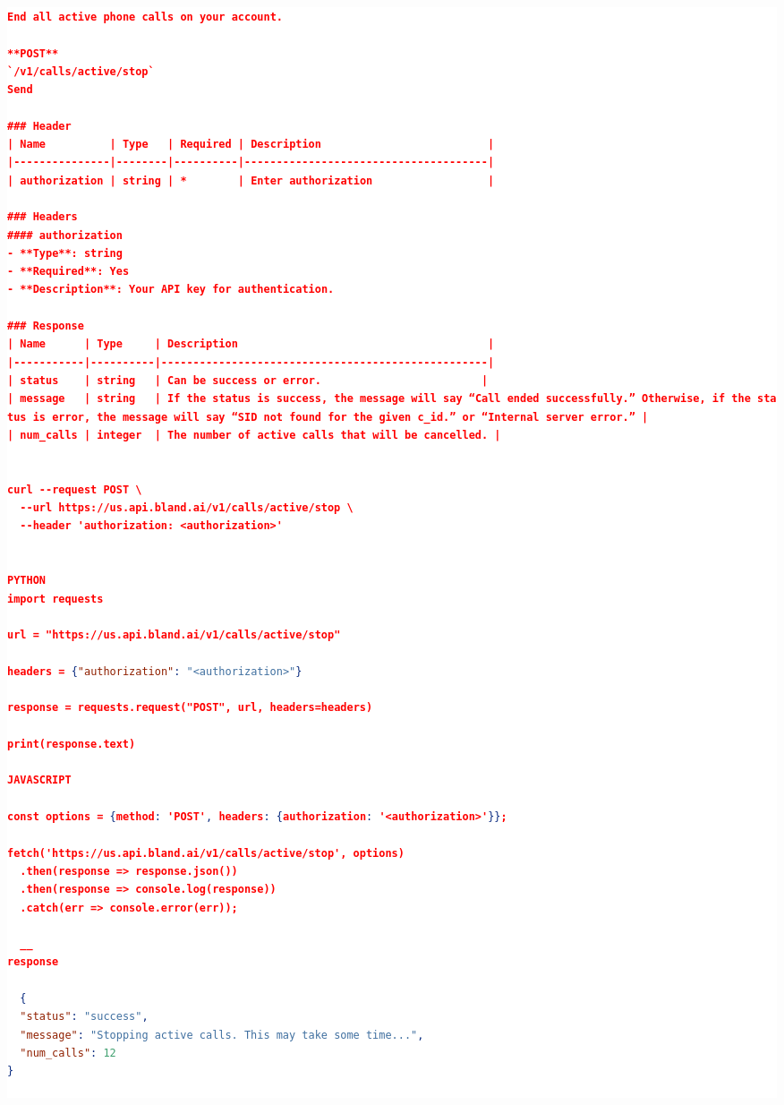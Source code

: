 ```json
End all active phone calls on your account.

**POST**  
`/v1/calls/active/stop`  
Send

### Header
| Name          | Type   | Required | Description                          |
|---------------|--------|----------|--------------------------------------|
| authorization | string | *        | Enter authorization                  |

### Headers
#### authorization
- **Type**: string  
- **Required**: Yes  
- **Description**: Your API key for authentication.

### Response
| Name      | Type     | Description                                       |
|-----------|----------|---------------------------------------------------|
| status    | string   | Can be success or error.                         |
| message   | string   | If the status is success, the message will say “Call ended successfully.” Otherwise, if the status is error, the message will say “SID not found for the given c_id.” or “Internal server error.” |
| num_calls | integer  | The number of active calls that will be cancelled. |


curl --request POST \
  --url https://us.api.bland.ai/v1/calls/active/stop \
  --header 'authorization: <authorization>'


PYTHON
import requests

url = "https://us.api.bland.ai/v1/calls/active/stop"

headers = {"authorization": "<authorization>"}

response = requests.request("POST", url, headers=headers)

print(response.text)

JAVASCRIPT

const options = {method: 'POST', headers: {authorization: '<authorization>'}};

fetch('https://us.api.bland.ai/v1/calls/active/stop', options)
  .then(response => response.json())
  .then(response => console.log(response))
  .catch(err => console.error(err));

  __
response

  {
  "status": "success",
  "message": "Stopping active calls. This may take some time...",
  "num_calls": 12
}



```